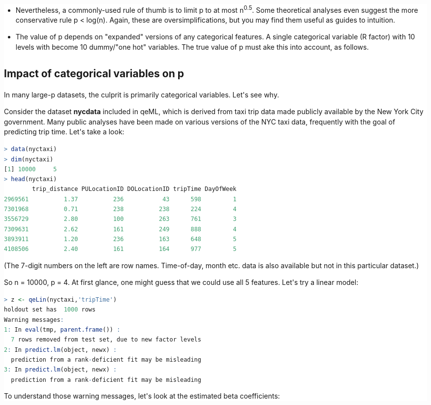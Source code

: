 * Nevertheless, a commonly-used rule of thumb is to limit p to at most
  n<sup>0.5</sup>.  Some theoretical analyses even suggest the more
  conservative rule p < log(n).  Again, these are oversimplifications,
  but you may find them useful as guides to intuition.

* The value of p depends on "expanded" versions of any categorical features.
  A single categorical variable (R factor) with 10 levels with become 10
  dummy/"one hot" variables.  The true value of p must ake this into 
  account, as follows.

## Impact of categorical variables on p

In many large-p datasets, the culprit is primarily categorical
variables.  Let's see why. 

Consider the dataset **nycdata** included in qeML, which is
derived from taxi trip data made publicly available by the New York City
government.  Many public analyses have been made on various versions of
the NYC taxi data, frequently with the goal of predicting trip time.
Let's take a look:

``` r
> data(nyctaxi)
> dim(nyctaxi)
[1] 10000     5
> head(nyctaxi)
        trip_distance PULocationID DOLocationID tripTime DayOfWeek
2969561          1.37          236           43      598         1
7301968          0.71          238          238      224         4
3556729          2.80          100          263      761         3
7309631          2.62          161          249      888         4
3893911          1.20          236          163      648         5
4108506          2.40          161          164      977         5
```

(The 7-digit numbers on the left are row names.  Time-of-day, month etc.
data is also available but not in this particular dataset.)

So n = 10000, p = 4.  At first glance, one might guess that we could use
all 5 features.  Let's try a linear model:

``` r
> z <- qeLin(nyctaxi,'tripTime')
holdout set has  1000 rows
Warning messages:
1: In eval(tmp, parent.frame()) :
  7 rows removed from test set, due to new factor levels
2: In predict.lm(object, newx) :
  prediction from a rank-deficient fit may be misleading
3: In predict.lm(object, newx) :
  prediction from a rank-deficient fit may be misleading
```

To understand those warning messages, let's look at the estimated beta
coefficients:
